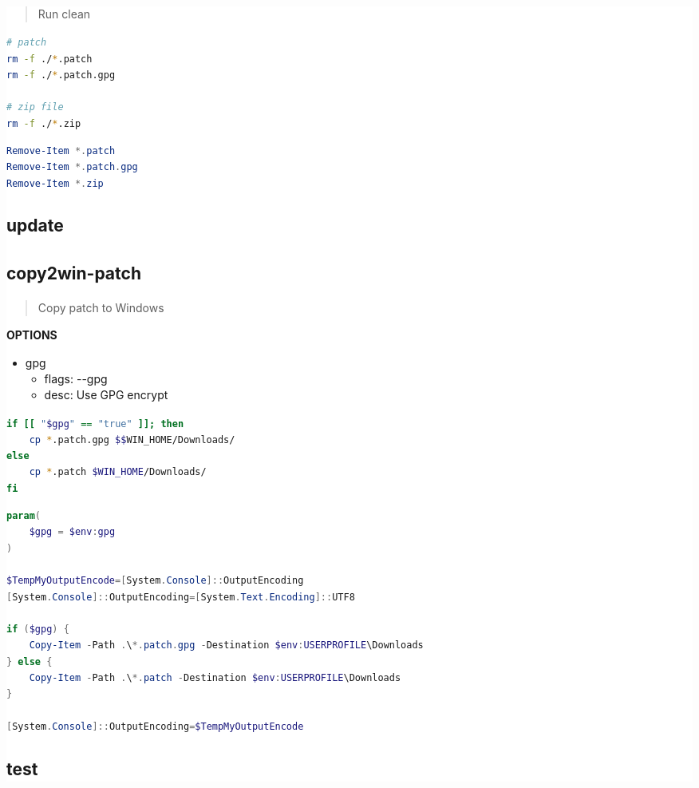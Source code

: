 > Run clean

```bash
# patch
rm -f ./*.patch
rm -f ./*.patch.gpg

# zip file
rm -f ./*.zip
```

```powershell
Remove-Item *.patch
Remove-Item *.patch.gpg
Remove-Item *.zip
```

## update
## copy2win-patch

> Copy patch to Windows

**OPTIONS**
* gpg
    * flags: --gpg
    * desc: Use GPG encrypt

```bash
if [[ "$gpg" == "true" ]]; then
    cp *.patch.gpg $$WIN_HOME/Downloads/
else
    cp *.patch $WIN_HOME/Downloads/
fi
```

```powershell
param(
    $gpg = $env:gpg
)

$TempMyOutputEncode=[System.Console]::OutputEncoding
[System.Console]::OutputEncoding=[System.Text.Encoding]::UTF8

if ($gpg) {
    Copy-Item -Path .\*.patch.gpg -Destination $env:USERPROFILE\Downloads
} else {
    Copy-Item -Path .\*.patch -Destination $env:USERPROFILE\Downloads
}

[System.Console]::OutputEncoding=$TempMyOutputEncode
```

## test
